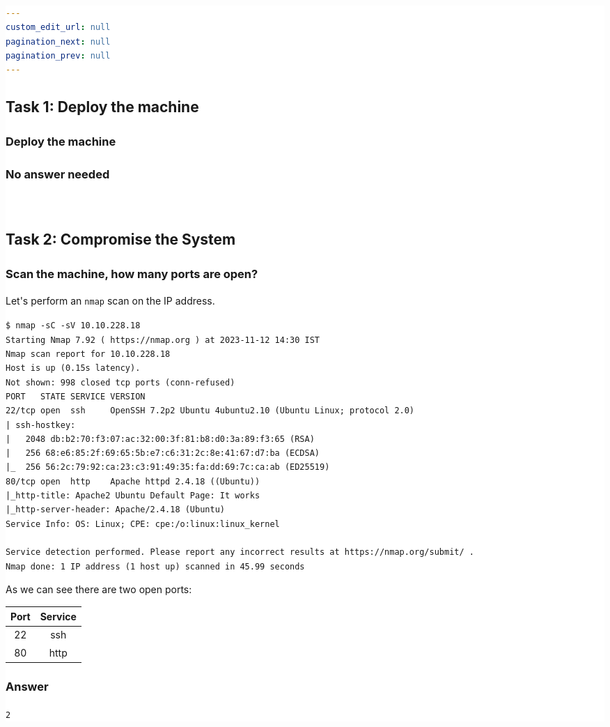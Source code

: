 ```yaml
---
custom_edit_url: null
pagination_next: null
pagination_prev: null
---
```


## Task 1: Deploy the machine
### Deploy the machine
### No answer needed

&nbsp;

## Task 2: Compromise the System
### Scan the machine, how many ports are open?
Let's perform an `nmap` scan on the IP address.
```
$ nmap -sC -sV 10.10.228.18
Starting Nmap 7.92 ( https://nmap.org ) at 2023-11-12 14:30 IST
Nmap scan report for 10.10.228.18
Host is up (0.15s latency).
Not shown: 998 closed tcp ports (conn-refused)
PORT   STATE SERVICE VERSION
22/tcp open  ssh     OpenSSH 7.2p2 Ubuntu 4ubuntu2.10 (Ubuntu Linux; protocol 2.0)
| ssh-hostkey: 
|   2048 db:b2:70:f3:07:ac:32:00:3f:81:b8:d0:3a:89:f3:65 (RSA)
|   256 68:e6:85:2f:69:65:5b:e7:c6:31:2c:8e:41:67:d7:ba (ECDSA)
|_  256 56:2c:79:92:ca:23:c3:91:49:35:fa:dd:69:7c:ca:ab (ED25519)
80/tcp open  http    Apache httpd 2.4.18 ((Ubuntu))
|_http-title: Apache2 Ubuntu Default Page: It works
|_http-server-header: Apache/2.4.18 (Ubuntu)
Service Info: OS: Linux; CPE: cpe:/o:linux:linux_kernel

Service detection performed. Please report any incorrect results at https://nmap.org/submit/ .
Nmap done: 1 IP address (1 host up) scanned in 45.99 seconds
```
As we can see there are two open ports:

| Port | Service | 
| :-: | :-: |
| 22 | ssh |
| 80 | http |

### Answer
```
2
```
